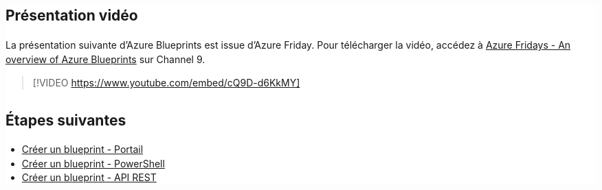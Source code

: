 ## <a name="video-overview"></a>Présentation vidéo

La présentation suivante d’Azure Blueprints est issue d’Azure Friday. Pour télécharger la vidéo, accédez à [Azure Fridays - An overview of Azure Blueprints](https://channel9.msdn.com/Shows/Azure-Friday/An-overview-of-Azure-Blueprints) sur Channel 9.

> [!VIDEO https://www.youtube.com/embed/cQ9D-d6KkMY]

## <a name="next-steps"></a>Étapes suivantes

- [Créer un blueprint - Portail](./create-blueprint-portal.md)
- [Créer un blueprint - PowerShell](./create-blueprint-powershell.md)
- [Créer un blueprint - API REST](./create-blueprint-rest-api.md)